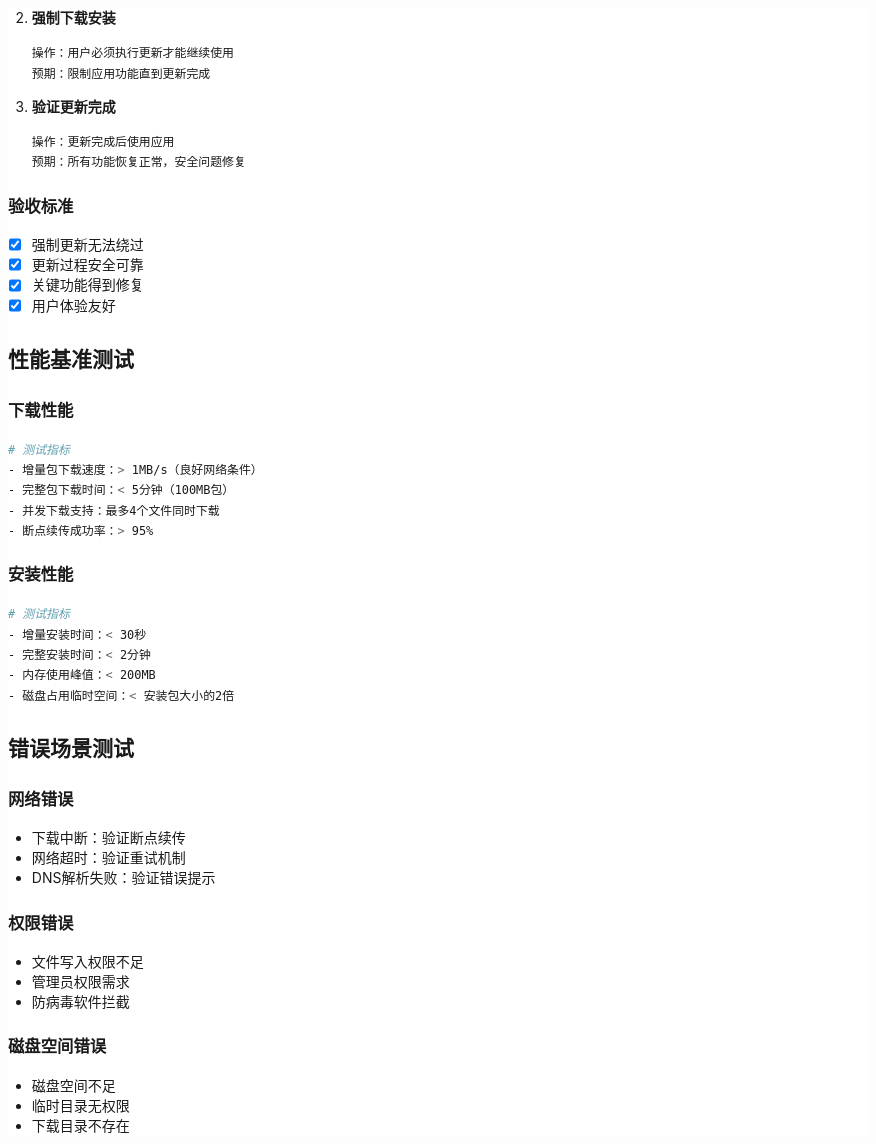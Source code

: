 2. **强制下载安装**
   ```
   操作：用户必须执行更新才能继续使用
   预期：限制应用功能直到更新完成
   ```

3. **验证更新完成**
   ```
   操作：更新完成后使用应用
   预期：所有功能恢复正常，安全问题修复
   ```

### 验收标准
- [x] 强制更新无法绕过
- [x] 更新过程安全可靠
- [x] 关键功能得到修复
- [x] 用户体验友好

## 性能基准测试

### 下载性能
```bash
# 测试指标
- 增量包下载速度：> 1MB/s（良好网络条件）
- 完整包下载时间：< 5分钟（100MB包）
- 并发下载支持：最多4个文件同时下载
- 断点续传成功率：> 95%
```

### 安装性能
```bash
# 测试指标
- 增量安装时间：< 30秒
- 完整安装时间：< 2分钟
- 内存使用峰值：< 200MB
- 磁盘占用临时空间：< 安装包大小的2倍
```

## 错误场景测试

### 网络错误
- 下载中断：验证断点续传
- 网络超时：验证重试机制
- DNS解析失败：验证错误提示

### 权限错误
- 文件写入权限不足
- 管理员权限需求
- 防病毒软件拦截

### 磁盘空间错误
- 磁盘空间不足
- 临时目录无权限
- 下载目录不存在
